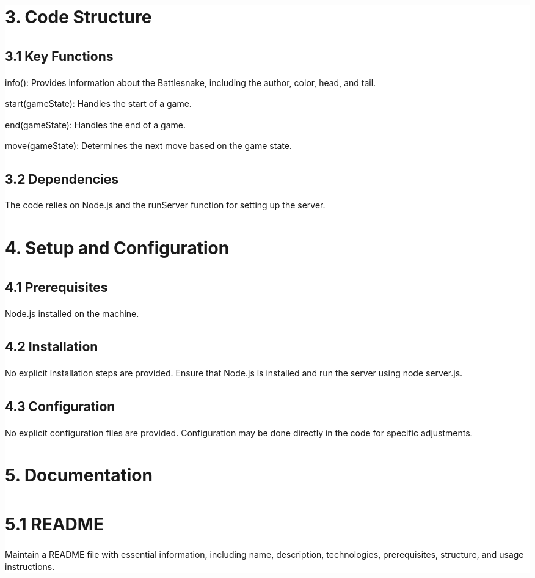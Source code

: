 # 3. Code Structure
## 3.1 Key Functions
info(): Provides information about the Battlesnake, including the author, color, head, and tail.

start(gameState): Handles the start of a game.

end(gameState): Handles the end of a game.

move(gameState): Determines the next move based on the game state.

## 3.2 Dependencies
The code relies on Node.js and the runServer function for setting up the server.

# 4. Setup and Configuration
## 4.1 Prerequisites
Node.js installed on the machine.

## 4.2 Installation
No explicit installation steps are provided. Ensure that Node.js is installed and run the server using node server.js.

## 4.3 Configuration
No explicit configuration files are provided. Configuration may be done directly in the code for specific adjustments.

# 5. Documentation
# 5.1 README
Maintain a README file with essential information, including name, description, technologies, prerequisites,  structure, and usage instructions.

